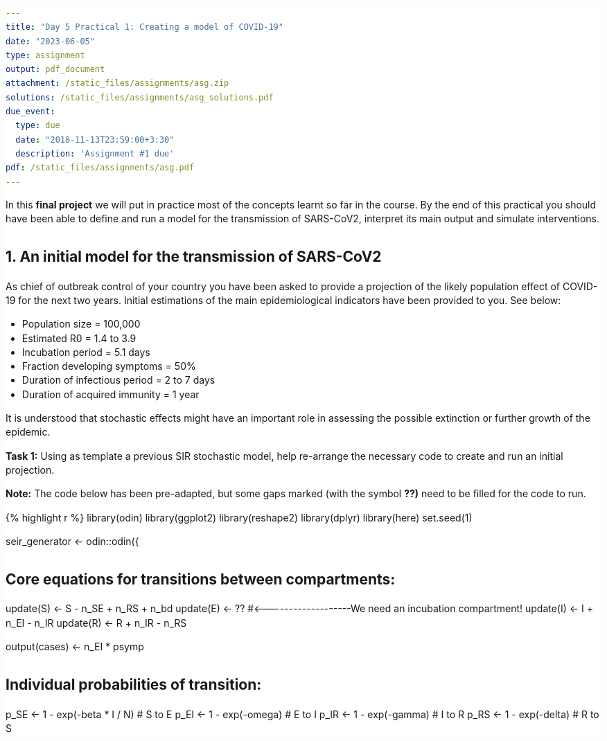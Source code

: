 ```yaml
---
title: "Day 5 Practical 1: Creating a model of COVID-19"
date: "2023-06-05"
type: assignment
output: pdf_document
attachment: /static_files/assignments/asg.zip
solutions: /static_files/assignments/asg_solutions.pdf
due_event:
  type: due
  date: "2018-11-13T23:59:00+3:30"
  description: 'Assignment #1 due'
pdf: /static_files/assignments/asg.pdf
---
```

 

 
In this **final project** we will put in practice most of the concepts learnt so far in the course. By the end of this practical you should have been able to define and run a model for the transmission of SARS-CoV2, interpret its main output and simulate interventions.
 
## 1. An initial model for the transmission of SARS-CoV2
 
As chief of outbreak control of your country you have been asked to provide a projection of the likely population effect of COVID-19 for the next two years. Initial estimations of the main epidemiological indicators have been provided to you. See below:
 
-   Population size = 100,000
-   Estimated R0 = 1.4 to 3.9
-   Incubation period = 5.1 days
-   Fraction developing symptoms = 50%
-   Duration of infectious period = 2 to 7 days
-   Duration of acquired immunity = 1 year
 
It is understood that stochastic effects might have an important role in assessing the possible extinction or further growth of the epidemic.
 
**Task 1:** Using as template a previous SIR stochastic model, help re-arrange the necessary code to create and run an initial projection.
 
**Note:** The code below has been pre-adapted, but some gaps marked (with the symbol **??)** need to be filled for the code to run.
 

{% highlight r %}
library(odin)
library(ggplot2)
library(reshape2)
library(dplyr)
library(here)
set.seed(1)
 
seir_generator <- odin::odin({
  ## Core equations for transitions between compartments:
  update(S) <- S - n_SE + n_RS + n_bd
  update(E) <- ?? #<-------------------We need an incubation compartment! 
  update(I) <- I + n_EI - n_IR
  update(R) <- R + n_IR - n_RS
  
  output(cases) <- n_EI * psymp
  ## Individual probabilities of transition:
  p_SE <- 1 - exp(-beta * I / N) # S to E
  p_EI <- 1 - exp(-omega)        # E to I
  p_IR <- 1 - exp(-gamma)        # I to R
  p_RS <- 1 - exp(-delta)        # R to S
